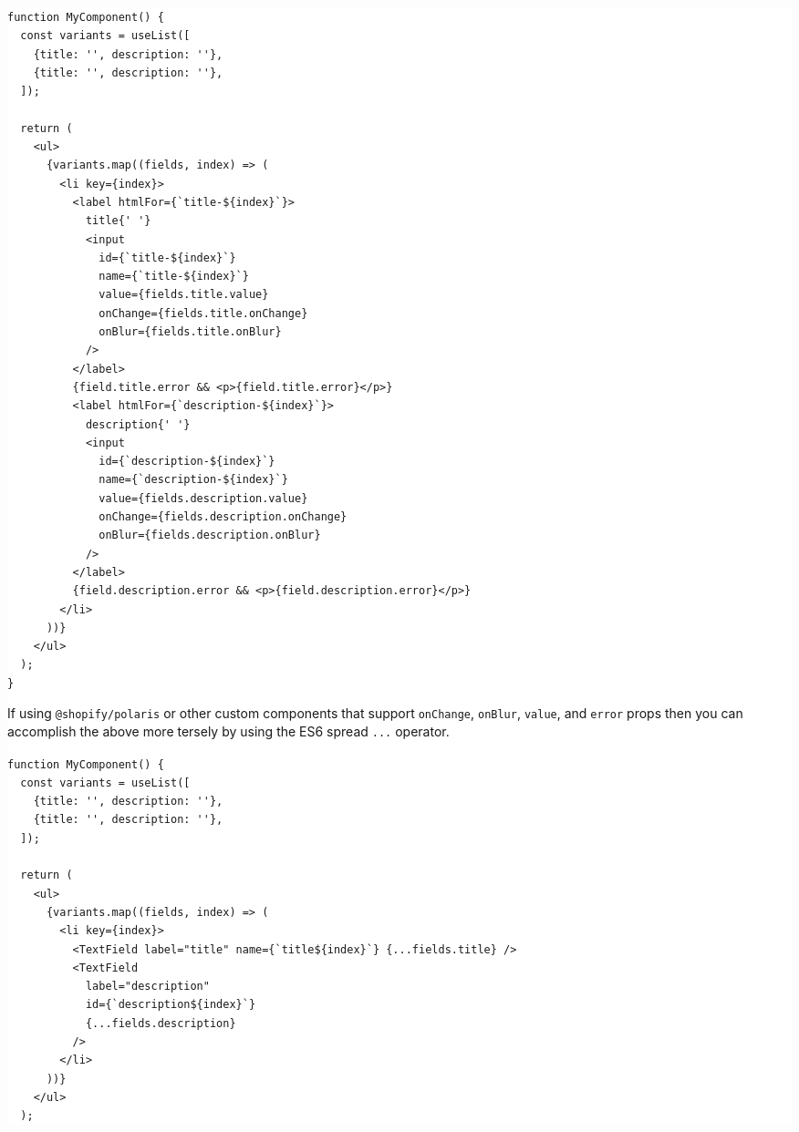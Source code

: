 ```tsx
function MyComponent() {
  const variants = useList([
    {title: '', description: ''},
    {title: '', description: ''},
  ]);

  return (
    <ul>
      {variants.map((fields, index) => (
        <li key={index}>
          <label htmlFor={`title-${index}`}>
            title{' '}
            <input
              id={`title-${index}`}
              name={`title-${index}`}
              value={fields.title.value}
              onChange={fields.title.onChange}
              onBlur={fields.title.onBlur}
            />
          </label>
          {field.title.error && <p>{field.title.error}</p>}
          <label htmlFor={`description-${index}`}>
            description{' '}
            <input
              id={`description-${index}`}
              name={`description-${index}`}
              value={fields.description.value}
              onChange={fields.description.onChange}
              onBlur={fields.description.onBlur}
            />
          </label>
          {field.description.error && <p>{field.description.error}</p>}
        </li>
      ))}
    </ul>
  );
}
```

If using `@shopify/polaris` or other custom components that support `onChange`, `onBlur`, `value`, and `error` props then you can accomplish the above more tersely by using the ES6 spread `...` operator.

```tsx
function MyComponent() {
  const variants = useList([
    {title: '', description: ''},
    {title: '', description: ''},
  ]);

  return (
    <ul>
      {variants.map((fields, index) => (
        <li key={index}>
          <TextField label="title" name={`title${index}`} {...fields.title} />
          <TextField
            label="description"
            id={`description${index}`}
            {...fields.description}
          />
        </li>
      ))}
    </ul>
  );
```